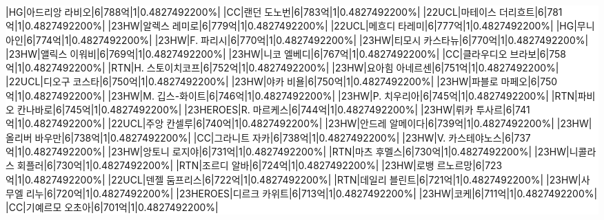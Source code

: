 |HG|아드리앙 라비오|6|788억|1|0.4827492200%|
|CC|랜던 도노번|6|783억|1|0.4827492200%|
|22UCL|마테이스 더리흐트|6|781억|1|0.4827492200%|
|23HW|알렉스 레미로|6|779억|1|0.4827492200%|
|22UCL|메흐디 타레미|6|777억|1|0.4827492200%|
|HG|무니아인|6|774억|1|0.4827492200%|
|23HW|F. 파리시|6|770억|1|0.4827492200%|
|23HW|티모시 카스타뉴|6|770억|1|0.4827492200%|
|23HW|앨릭스 이워비|6|769억|1|0.4827492200%|
|23HW|니코 엘베디|6|767억|1|0.4827492200%|
|CC|클라우디오 브라보|6|758억|1|0.4827492200%|
|RTN|H. 스토이치코프|6|752억|1|0.4827492200%|
|23HW|요아힘 아네르센|6|751억|1|0.4827492200%|
|22UCL|디오구 코스타|6|750억|1|0.4827492200%|
|23HW|야카 비욜|6|750억|1|0.4827492200%|
|23HW|파블로 마페오|6|750억|1|0.4827492200%|
|23HW|M. 깁스-화이트|6|746억|1|0.4827492200%|
|23HW|P. 치우리아|6|745억|1|0.4827492200%|
|RTN|파비오 칸나바로|6|745억|1|0.4827492200%|
|23HEROES|R. 마르케스|6|744억|1|0.4827492200%|
|23HW|뤼카 투사르|6|741억|1|0.4827492200%|
|22UCL|주앙 칸셀루|6|740억|1|0.4827492200%|
|23HW|안드레 알메이다|6|739억|1|0.4827492200%|
|23HW|올리버 바우만|6|738억|1|0.4827492200%|
|CC|그라니트 자카|6|738억|1|0.4827492200%|
|23HW|V. 카스테야노스|6|737억|1|0.4827492200%|
|23HW|앙토니 로지야|6|731억|1|0.4827492200%|
|RTN|마츠 후멜스|6|730억|1|0.4827492200%|
|23HW|니콜라스 회플러|6|730억|1|0.4827492200%|
|RTN|조르디 알바|6|724억|1|0.4827492200%|
|23HW|로뱅 르노르망|6|723억|1|0.4827492200%|
|22UCL|덴젤 둠프리스|6|722억|1|0.4827492200%|
|RTN|데일리 블린트|6|721억|1|0.4827492200%|
|23HW|사무엘 리누|6|720억|1|0.4827492200%|
|23HEROES|디르크 카위트|6|713억|1|0.4827492200%|
|23HW|코케|6|711억|1|0.4827492200%|
|CC|기예르모 오초아|6|701억|1|0.4827492200%|